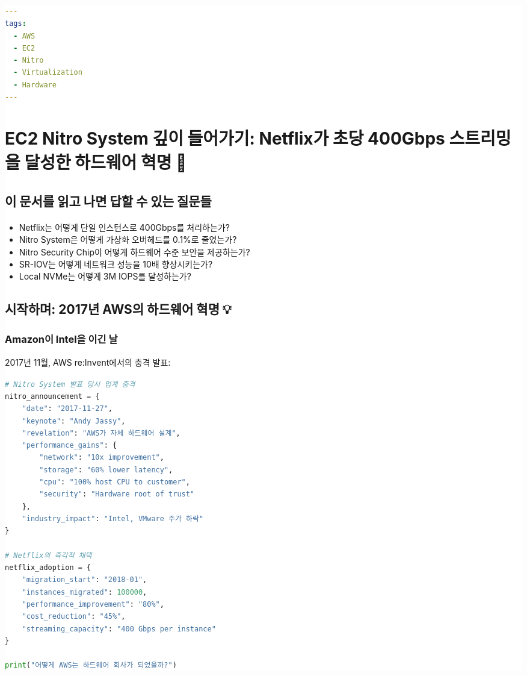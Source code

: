 ```yaml
---
tags:
  - AWS
  - EC2
  - Nitro
  - Virtualization
  - Hardware
---
```


# EC2 Nitro System 깊이 들어가기: Netflix가 초당 400Gbps 스트리밍을 달성한 하드웨어 혁명 🚀

## 이 문서를 읽고 나면 답할 수 있는 질문들

- Netflix는 어떻게 단일 인스턴스로 400Gbps를 처리하는가?
- Nitro System은 어떻게 가상화 오버헤드를 0.1%로 줄였는가?
- Nitro Security Chip이 어떻게 하드웨어 수준 보안을 제공하는가?
- SR-IOV는 어떻게 네트워크 성능을 10배 향상시키는가?
- Local NVMe는 어떻게 3M IOPS를 달성하는가?

## 시작하며: 2017년 AWS의 하드웨어 혁명 💡

### Amazon이 Intel을 이긴 날

2017년 11월, AWS re:Invent에서의 충격 발표:

```python
# Nitro System 발표 당시 업계 충격
nitro_announcement = {
    "date": "2017-11-27",
    "keynote": "Andy Jassy",
    "revelation": "AWS가 자체 하드웨어 설계",
    "performance_gains": {
        "network": "10x improvement",
        "storage": "60% lower latency", 
        "cpu": "100% host CPU to customer",
        "security": "Hardware root of trust"
    },
    "industry_impact": "Intel, VMware 주가 하락"
}

# Netflix의 즉각적 채택
netflix_adoption = {
    "migration_start": "2018-01",
    "instances_migrated": 100000,
    "performance_improvement": "80%",
    "cost_reduction": "45%",
    "streaming_capacity": "400 Gbps per instance"
}

print("어떻게 AWS는 하드웨어 회사가 되었을까?")
```
